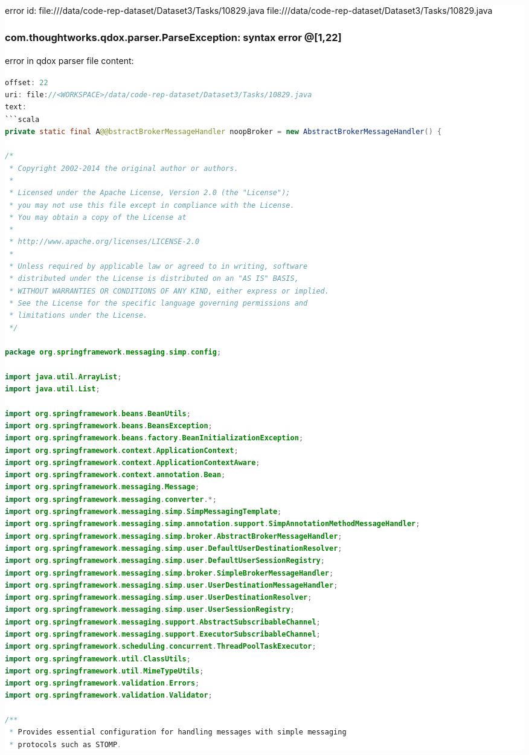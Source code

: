 error id: file://<WORKSPACE>/data/code-rep-dataset/Dataset3/Tasks/10829.java
file://<WORKSPACE>/data/code-rep-dataset/Dataset3/Tasks/10829.java
### com.thoughtworks.qdox.parser.ParseException: syntax error @[1,22]

error in qdox parser
file content:
```java
offset: 22
uri: file://<WORKSPACE>/data/code-rep-dataset/Dataset3/Tasks/10829.java
text:
```scala
private static final A@@bstractBrokerMessageHandler noopBroker = new AbstractBrokerMessageHandler() {

/*
 * Copyright 2002-2014 the original author or authors.
 *
 * Licensed under the Apache License, Version 2.0 (the "License");
 * you may not use this file except in compliance with the License.
 * You may obtain a copy of the License at
 *
 * http://www.apache.org/licenses/LICENSE-2.0
 *
 * Unless required by applicable law or agreed to in writing, software
 * distributed under the License is distributed on an "AS IS" BASIS,
 * WITHOUT WARRANTIES OR CONDITIONS OF ANY KIND, either express or implied.
 * See the License for the specific language governing permissions and
 * limitations under the License.
 */

package org.springframework.messaging.simp.config;

import java.util.ArrayList;
import java.util.List;

import org.springframework.beans.BeanUtils;
import org.springframework.beans.BeansException;
import org.springframework.beans.factory.BeanInitializationException;
import org.springframework.context.ApplicationContext;
import org.springframework.context.ApplicationContextAware;
import org.springframework.context.annotation.Bean;
import org.springframework.messaging.Message;
import org.springframework.messaging.converter.*;
import org.springframework.messaging.simp.SimpMessagingTemplate;
import org.springframework.messaging.simp.annotation.support.SimpAnnotationMethodMessageHandler;
import org.springframework.messaging.simp.broker.AbstractBrokerMessageHandler;
import org.springframework.messaging.simp.user.DefaultUserDestinationResolver;
import org.springframework.messaging.simp.user.DefaultUserSessionRegistry;
import org.springframework.messaging.simp.broker.SimpleBrokerMessageHandler;
import org.springframework.messaging.simp.user.UserDestinationMessageHandler;
import org.springframework.messaging.simp.user.UserDestinationResolver;
import org.springframework.messaging.simp.user.UserSessionRegistry;
import org.springframework.messaging.support.AbstractSubscribableChannel;
import org.springframework.messaging.support.ExecutorSubscribableChannel;
import org.springframework.scheduling.concurrent.ThreadPoolTaskExecutor;
import org.springframework.util.ClassUtils;
import org.springframework.util.MimeTypeUtils;
import org.springframework.validation.Errors;
import org.springframework.validation.Validator;

/**
 * Provides essential configuration for handling messages with simple messaging
 * protocols such as STOMP.
```